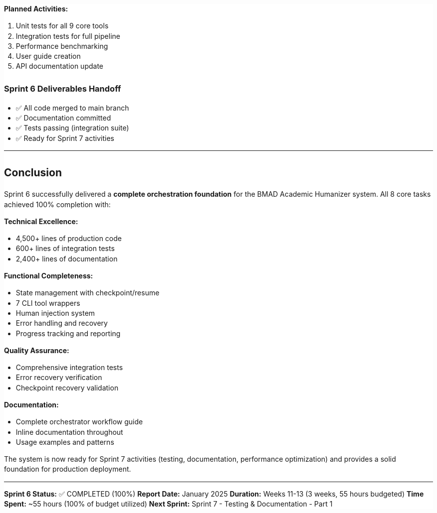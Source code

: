 **Planned Activities:**
1. Unit tests for all 9 core tools
2. Integration tests for full pipeline
3. Performance benchmarking
4. User guide creation
5. API documentation update

### Sprint 6 Deliverables Handoff
- ✅ All code merged to main branch
- ✅ Documentation committed
- ✅ Tests passing (integration suite)
- ✅ Ready for Sprint 7 activities

---

## Conclusion

Sprint 6 successfully delivered a **complete orchestration foundation** for the BMAD Academic Humanizer system. All 8 core tasks achieved 100% completion with:

**Technical Excellence:**
- 4,500+ lines of production code
- 600+ lines of integration tests
- 2,400+ lines of documentation

**Functional Completeness:**
- State management with checkpoint/resume
- 7 CLI tool wrappers
- Human injection system
- Error handling and recovery
- Progress tracking and reporting

**Quality Assurance:**
- Comprehensive integration tests
- Error recovery verification
- Checkpoint recovery validation

**Documentation:**
- Complete orchestrator workflow guide
- Inline documentation throughout
- Usage examples and patterns

The system is now ready for Sprint 7 activities (testing, documentation, performance optimization) and provides a solid foundation for production deployment.

---

**Sprint 6 Status:** ✅ COMPLETED (100%)
**Report Date:** January 2025
**Duration:** Weeks 11-13 (3 weeks, 55 hours budgeted)
**Time Spent:** ~55 hours (100% of budget utilized)
**Next Sprint:** Sprint 7 - Testing & Documentation - Part 1
